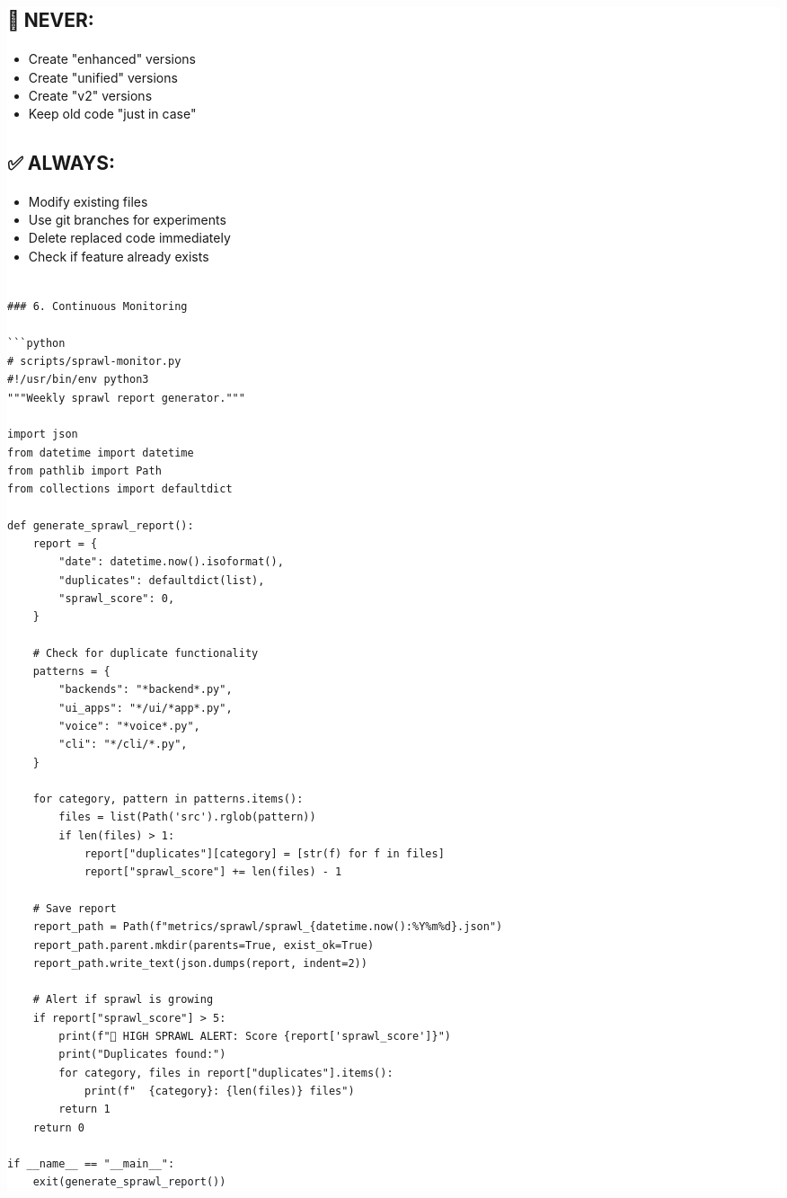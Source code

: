 ## 🛑 NEVER:
- Create "enhanced" versions
- Create "unified" versions
- Create "v2" versions
- Keep old code "just in case"

## ✅ ALWAYS:
- Modify existing files
- Use git branches for experiments
- Delete replaced code immediately
- Check if feature already exists
```

### 6. Continuous Monitoring

```python
# scripts/sprawl-monitor.py
#!/usr/bin/env python3
"""Weekly sprawl report generator."""

import json
from datetime import datetime
from pathlib import Path
from collections import defaultdict

def generate_sprawl_report():
    report = {
        "date": datetime.now().isoformat(),
        "duplicates": defaultdict(list),
        "sprawl_score": 0,
    }
    
    # Check for duplicate functionality
    patterns = {
        "backends": "*backend*.py",
        "ui_apps": "*/ui/*app*.py",
        "voice": "*voice*.py",
        "cli": "*/cli/*.py",
    }
    
    for category, pattern in patterns.items():
        files = list(Path('src').rglob(pattern))
        if len(files) > 1:
            report["duplicates"][category] = [str(f) for f in files]
            report["sprawl_score"] += len(files) - 1
    
    # Save report
    report_path = Path(f"metrics/sprawl/sprawl_{datetime.now():%Y%m%d}.json")
    report_path.parent.mkdir(parents=True, exist_ok=True)
    report_path.write_text(json.dumps(report, indent=2))
    
    # Alert if sprawl is growing
    if report["sprawl_score"] > 5:
        print(f"🚨 HIGH SPRAWL ALERT: Score {report['sprawl_score']}")
        print("Duplicates found:")
        for category, files in report["duplicates"].items():
            print(f"  {category}: {len(files)} files")
        return 1
    return 0

if __name__ == "__main__":
    exit(generate_sprawl_report())
```